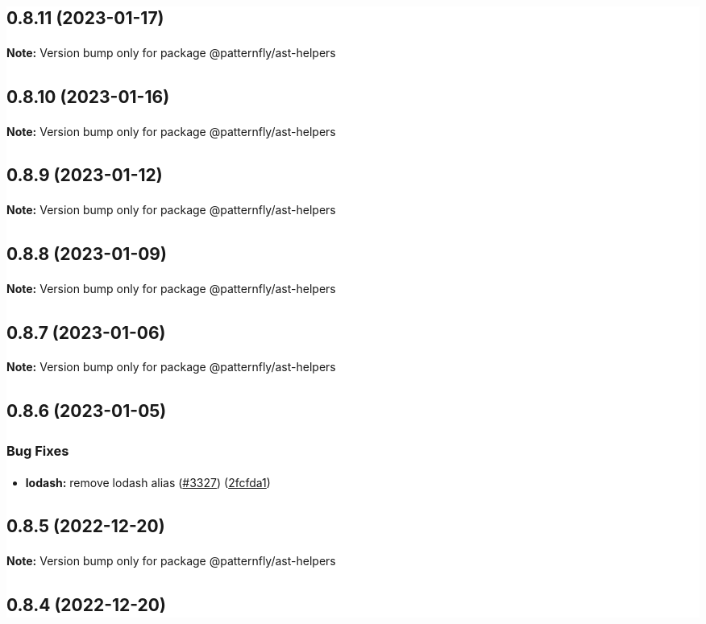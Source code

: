 ## 0.8.11 (2023-01-17)

**Note:** Version bump only for package @patternfly/ast-helpers





## 0.8.10 (2023-01-16)

**Note:** Version bump only for package @patternfly/ast-helpers





## 0.8.9 (2023-01-12)

**Note:** Version bump only for package @patternfly/ast-helpers





## 0.8.8 (2023-01-09)

**Note:** Version bump only for package @patternfly/ast-helpers





## 0.8.7 (2023-01-06)

**Note:** Version bump only for package @patternfly/ast-helpers





## 0.8.6 (2023-01-05)


### Bug Fixes

* **lodash:** remove lodash alias ([#3327](https://github.com/patternfly/patternfly-org/issues/3327)) ([2fcfda1](https://github.com/patternfly/patternfly-org/commit/2fcfda1e4f4da5341048d47a29729aedc0fcda54))





## 0.8.5 (2022-12-20)

**Note:** Version bump only for package @patternfly/ast-helpers





## 0.8.4 (2022-12-20)
